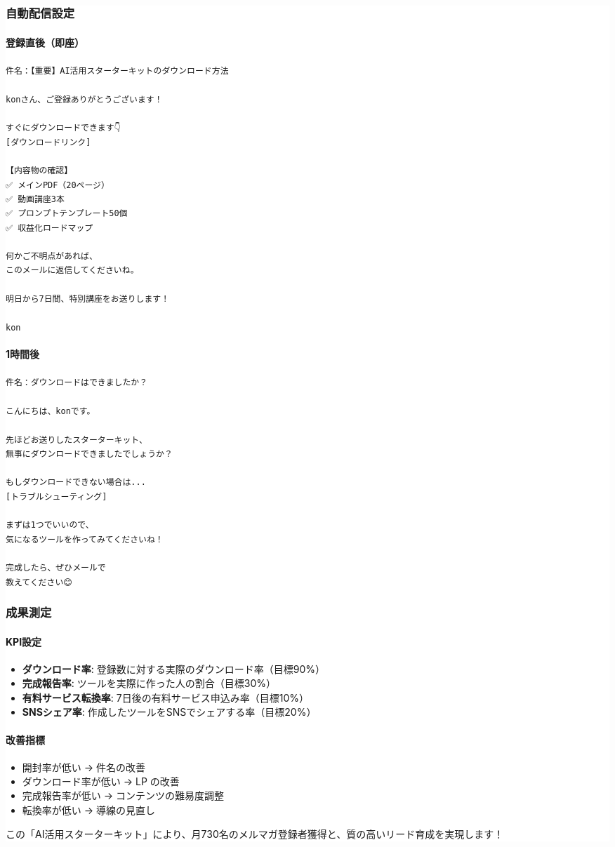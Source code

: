 ### 自動配信設定

#### 登録直後（即座）
```
件名：【重要】AI活用スターターキットのダウンロード方法

konさん、ご登録ありがとうございます！

すぐにダウンロードできます👇
[ダウンロードリンク]

【内容物の確認】
✅ メインPDF（20ページ）
✅ 動画講座3本
✅ プロンプトテンプレート50個
✅ 収益化ロードマップ

何かご不明点があれば、
このメールに返信してくださいね。

明日から7日間、特別講座をお送りします！

kon
```

#### 1時間後
```
件名：ダウンロードはできましたか？

こんにちは、konです。

先ほどお送りしたスターターキット、
無事にダウンロードできましたでしょうか？

もしダウンロードできない場合は...
[トラブルシューティング]

まずは1つでいいので、
気になるツールを作ってみてくださいね！

完成したら、ぜひメールで
教えてください😊
```

### 成果測定

#### KPI設定
- **ダウンロード率**: 登録数に対する実際のダウンロード率（目標90%）
- **完成報告率**: ツールを実際に作った人の割合（目標30%）
- **有料サービス転換率**: 7日後の有料サービス申込み率（目標10%）
- **SNSシェア率**: 作成したツールをSNSでシェアする率（目標20%）

#### 改善指標
- 開封率が低い → 件名の改善
- ダウンロード率が低い → LP の改善
- 完成報告率が低い → コンテンツの難易度調整
- 転換率が低い → 導線の見直し

この「AI活用スターターキット」により、月730名のメルマガ登録者獲得と、質の高いリード育成を実現します！